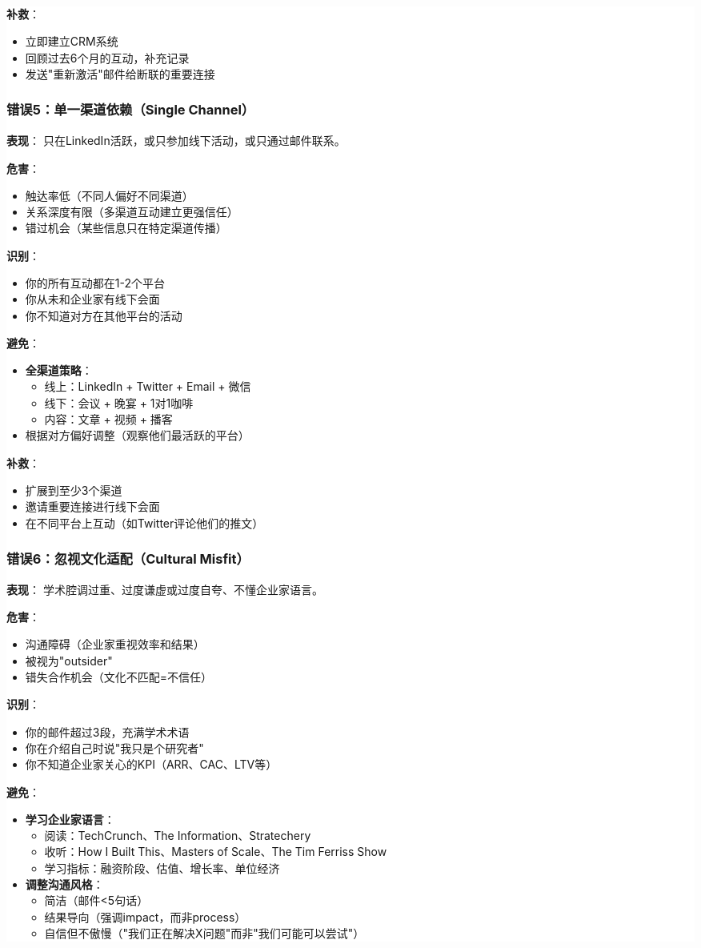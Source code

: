 **补救**：
- 立即建立CRM系统
- 回顾过去6个月的互动，补充记录
- 发送"重新激活"邮件给断联的重要连接

### 错误5：单一渠道依赖（Single Channel）

**表现**：
只在LinkedIn活跃，或只参加线下活动，或只通过邮件联系。

**危害**：
- 触达率低（不同人偏好不同渠道）
- 关系深度有限（多渠道互动建立更强信任）
- 错过机会（某些信息只在特定渠道传播）

**识别**：
- 你的所有互动都在1-2个平台
- 你从未和企业家有线下会面
- 你不知道对方在其他平台的活动

**避免**：
- **全渠道策略**：
  - 线上：LinkedIn + Twitter + Email + 微信
  - 线下：会议 + 晚宴 + 1对1咖啡
  - 内容：文章 + 视频 + 播客
- 根据对方偏好调整（观察他们最活跃的平台）

**补救**：
- 扩展到至少3个渠道
- 邀请重要连接进行线下会面
- 在不同平台上互动（如Twitter评论他们的推文）

### 错误6：忽视文化适配（Cultural Misfit）

**表现**：
学术腔调过重、过度谦虚或过度自夸、不懂企业家语言。

**危害**：
- 沟通障碍（企业家重视效率和结果）
- 被视为"outsider"
- 错失合作机会（文化不匹配=不信任）

**识别**：
- 你的邮件超过3段，充满学术术语
- 你在介绍自己时说"我只是个研究者"
- 你不知道企业家关心的KPI（ARR、CAC、LTV等）

**避免**：
- **学习企业家语言**：
  - 阅读：TechCrunch、The Information、Stratechery
  - 收听：How I Built This、Masters of Scale、The Tim Ferriss Show
  - 学习指标：融资阶段、估值、增长率、单位经济
- **调整沟通风格**：
  - 简洁（邮件<5句话）
  - 结果导向（强调impact，而非process）
  - 自信但不傲慢（"我们正在解决X问题"而非"我们可能可以尝试"）
